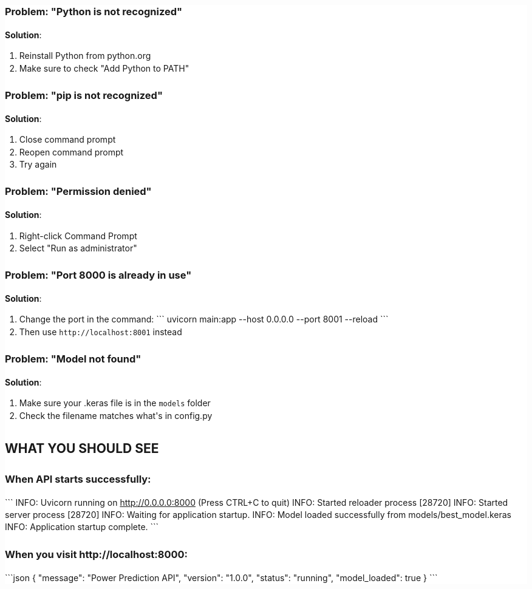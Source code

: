 ### Problem: "Python is not recognized"
**Solution**: 
1. Reinstall Python from python.org
2. Make sure to check "Add Python to PATH"

### Problem: "pip is not recognized"
**Solution**: 
1. Close command prompt
2. Reopen command prompt
3. Try again

### Problem: "Permission denied"
**Solution**: 
1. Right-click Command Prompt
2. Select "Run as administrator"

### Problem: "Port 8000 is already in use"
**Solution**: 
1. Change the port in the command:
   \`\`\`
   uvicorn main:app --host 0.0.0.0 --port 8001 --reload
   \`\`\`
2. Then use `http://localhost:8001` instead

### Problem: "Model not found"
**Solution**: 
1. Make sure your .keras file is in the `models` folder
2. Check the filename matches what's in config.py

## WHAT YOU SHOULD SEE

### When API starts successfully:
\`\`\`
INFO:     Uvicorn running on http://0.0.0.0:8000 (Press CTRL+C to quit)
INFO:     Started reloader process [28720]
INFO:     Started server process [28720]
INFO:     Waiting for application startup.
INFO:     Model loaded successfully from models/best_model.keras
INFO:     Application startup complete.
\`\`\`

### When you visit http://localhost:8000:
\`\`\`json
{
  "message": "Power Prediction API",
  "version": "1.0.0", 
  "status": "running",
  "model_loaded": true
}
\`\`\`
